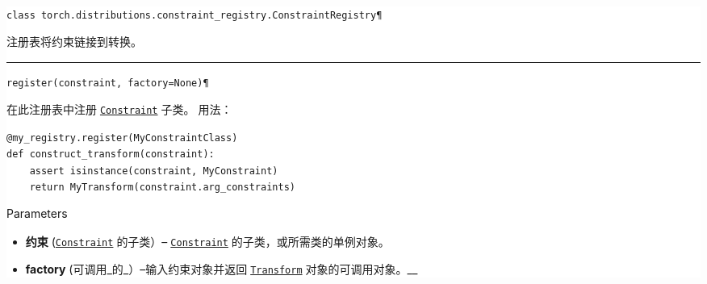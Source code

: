 ```
class torch.distributions.constraint_registry.ConstraintRegistry¶
```

注册表将约束链接到转换。

* * *

```
register(constraint, factory=None)¶
```

在此注册表中注册 [`Constraint`](#torch.distributions.constraints.Constraint "torch.distributions.constraints.Constraint") 子类。 用法：

```
@my_registry.register(MyConstraintClass)
def construct_transform(constraint):
    assert isinstance(constraint, MyConstraint)
    return MyTransform(constraint.arg_constraints)

```

Parameters

*   **约束** ([`Constraint`](#torch.distributions.constraints.Constraint "torch.distributions.constraints.Constraint") 的子类）– [`Constraint`](#torch.distributions.constraints.Constraint "torch.distributions.constraints.Constraint") 的子类，或所需类的单例对象。

*   **factory** (可调用_的_）–输入约束对象并返回 [`Transform`](#torch.distributions.transforms.Transform "torch.distributions.transforms.Transform") 对象的可调用对象。__